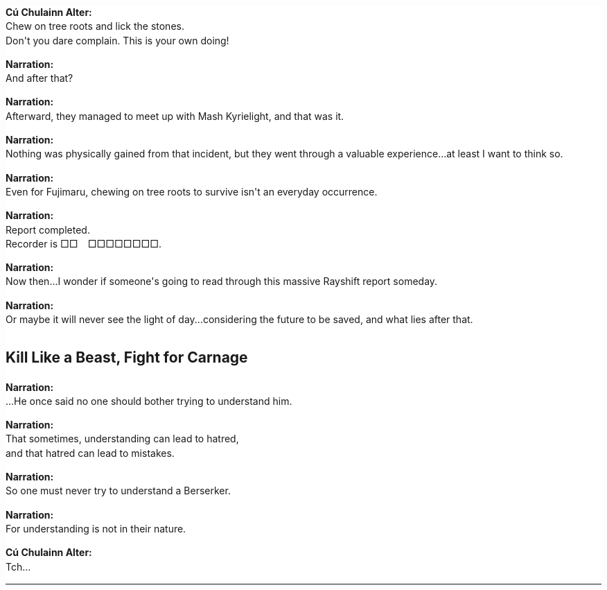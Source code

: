    
**Cú Chulainn Alter:**   
Chew on tree roots and lick the stones.  
Don't you dare complain. This is your own doing!  
  
   
**Narration:**   
And after that?  
  
   
**Narration:**   
Afterward, they managed to meet up with Mash Kyrielight, and that was it.  
  
   
**Narration:**   
Nothing was physically gained from that incident, but they went through a valuable experience...at least I want to think so.  
  
   
**Narration:**   
Even for Fujimaru, chewing on tree roots to survive isn't an everyday occurrence.  
  
   
**Narration:**   
Report completed.  
Recorder is □□　□□□□□□□□.  
  
   
**Narration:**   
Now then...I wonder if someone's going to read through this massive Rayshift report someday.  
  
   
**Narration:**   
Or maybe it will never see the light of day...considering the future to be saved, and what lies after that.  
  
  
## Kill Like a Beast, Fight for Carnage  
  
**Narration:**   
...He once said no one should bother trying to understand him.  
  
   
**Narration:**   
That sometimes, understanding can lead to hatred,  
and that hatred can lead to mistakes.  
  
   
**Narration:**   
So one must never try to understand a Berserker.  
  
   
**Narration:**   
For understanding is not in their nature.  
  
   
**Cú Chulainn Alter:**   
Tch...  
  
   
  
---  
  